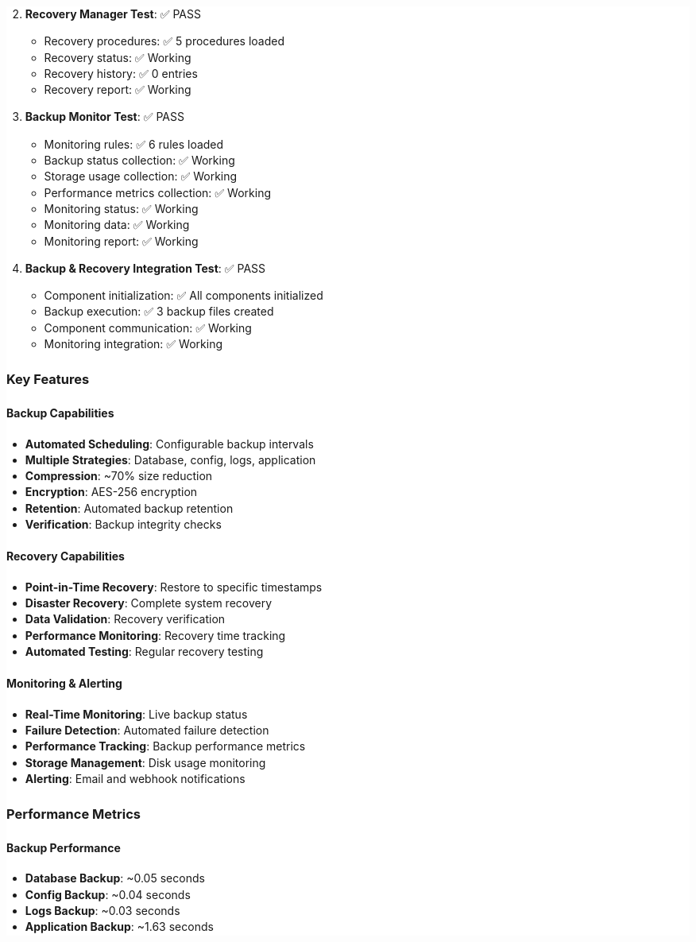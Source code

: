 2. **Recovery Manager Test**: ✅ PASS
   - Recovery procedures: ✅ 5 procedures loaded
   - Recovery status: ✅ Working
   - Recovery history: ✅ 0 entries
   - Recovery report: ✅ Working

3. **Backup Monitor Test**: ✅ PASS
   - Monitoring rules: ✅ 6 rules loaded
   - Backup status collection: ✅ Working
   - Storage usage collection: ✅ Working
   - Performance metrics collection: ✅ Working
   - Monitoring status: ✅ Working
   - Monitoring data: ✅ Working
   - Monitoring report: ✅ Working

4. **Backup & Recovery Integration Test**: ✅ PASS
   - Component initialization: ✅ All components initialized
   - Backup execution: ✅ 3 backup files created
   - Component communication: ✅ Working
   - Monitoring integration: ✅ Working

### Key Features

#### Backup Capabilities
- **Automated Scheduling**: Configurable backup intervals
- **Multiple Strategies**: Database, config, logs, application
- **Compression**: ~70% size reduction
- **Encryption**: AES-256 encryption
- **Retention**: Automated backup retention
- **Verification**: Backup integrity checks

#### Recovery Capabilities
- **Point-in-Time Recovery**: Restore to specific timestamps
- **Disaster Recovery**: Complete system recovery
- **Data Validation**: Recovery verification
- **Performance Monitoring**: Recovery time tracking
- **Automated Testing**: Regular recovery testing

#### Monitoring & Alerting
- **Real-Time Monitoring**: Live backup status
- **Failure Detection**: Automated failure detection
- **Performance Tracking**: Backup performance metrics
- **Storage Management**: Disk usage monitoring
- **Alerting**: Email and webhook notifications

### Performance Metrics

#### Backup Performance
- **Database Backup**: ~0.05 seconds
- **Config Backup**: ~0.04 seconds
- **Logs Backup**: ~0.03 seconds
- **Application Backup**: ~1.63 seconds
